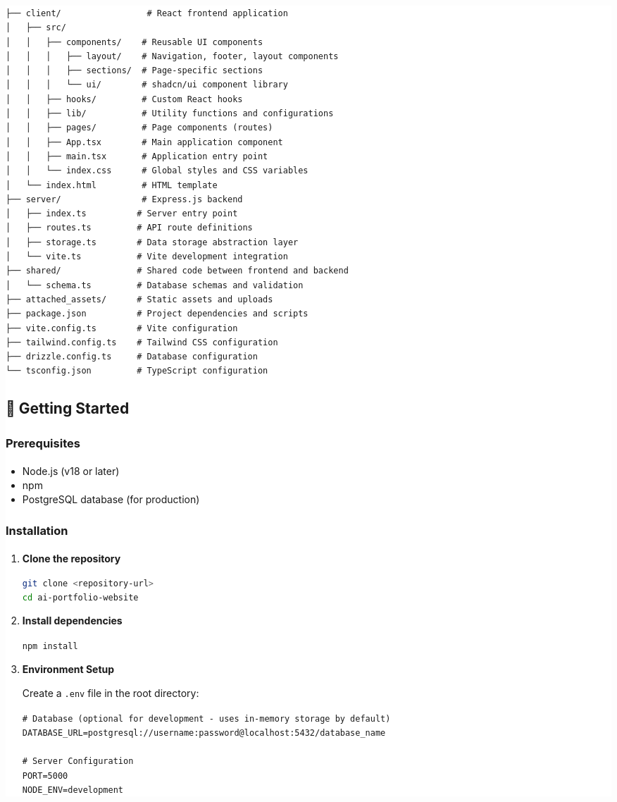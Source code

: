 ```
├── client/                 # React frontend application
│   ├── src/
│   │   ├── components/    # Reusable UI components
│   │   │   ├── layout/    # Navigation, footer, layout components
│   │   │   ├── sections/  # Page-specific sections
│   │   │   └── ui/        # shadcn/ui component library
│   │   ├── hooks/         # Custom React hooks
│   │   ├── lib/           # Utility functions and configurations
│   │   ├── pages/         # Page components (routes)
│   │   ├── App.tsx        # Main application component
│   │   ├── main.tsx       # Application entry point
│   │   └── index.css      # Global styles and CSS variables
│   └── index.html         # HTML template
├── server/                # Express.js backend
│   ├── index.ts          # Server entry point
│   ├── routes.ts         # API route definitions
│   ├── storage.ts        # Data storage abstraction layer
│   └── vite.ts           # Vite development integration
├── shared/               # Shared code between frontend and backend
│   └── schema.ts         # Database schemas and validation
├── attached_assets/      # Static assets and uploads
├── package.json          # Project dependencies and scripts
├── vite.config.ts        # Vite configuration
├── tailwind.config.ts    # Tailwind CSS configuration
├── drizzle.config.ts     # Database configuration
└── tsconfig.json         # TypeScript configuration
```

## 🚦 Getting Started

### Prerequisites

- Node.js (v18 or later)
- npm
- PostgreSQL database (for production)

### Installation

1. **Clone the repository**
   ```bash
   git clone <repository-url>
   cd ai-portfolio-website
   ```

2. **Install dependencies**
   ```bash
   npm install
   ```

3. **Environment Setup**
   
   Create a `.env` file in the root directory:
   ```env
   # Database (optional for development - uses in-memory storage by default)
   DATABASE_URL=postgresql://username:password@localhost:5432/database_name
   
   # Server Configuration
   PORT=5000
   NODE_ENV=development
   ```
